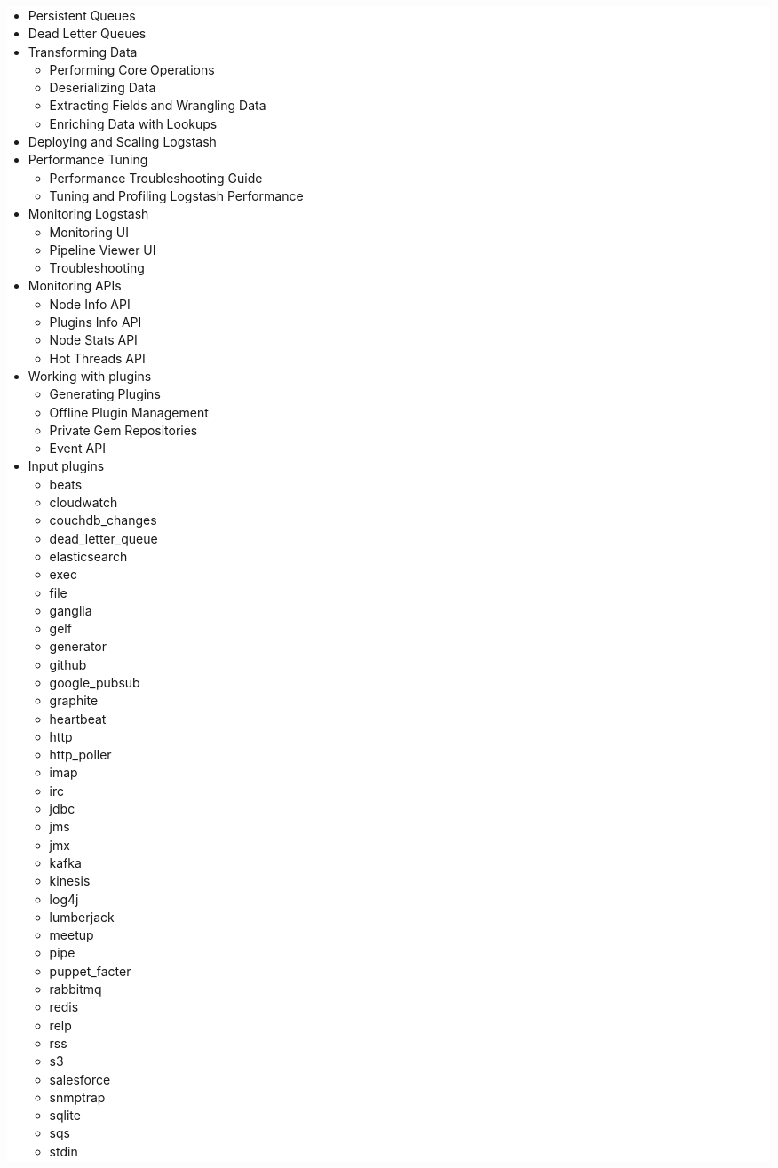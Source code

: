   - Persistent Queues
  - Dead Letter Queues
- Transforming Data
  - Performing Core Operations
  - Deserializing Data
  - Extracting Fields and Wrangling Data
  - Enriching Data with Lookups
- Deploying and Scaling Logstash
- Performance Tuning
  - Performance Troubleshooting Guide
  - Tuning and Profiling Logstash Performance
- Monitoring Logstash
  - Monitoring UI
  - Pipeline Viewer UI
  - Troubleshooting
- Monitoring APIs
  - Node Info API
  - Plugins Info API
  - Node Stats API
  - Hot Threads API
- Working with plugins
  - Generating Plugins
  - Offline Plugin Management
  - Private Gem Repositories
  - Event API
- Input plugins
  - beats
  - cloudwatch
  - couchdb_changes
  - dead_letter_queue
  - elasticsearch
  - exec
  - file
  - ganglia
  - gelf
  - generator
  - github
  - google_pubsub
  - graphite
  - heartbeat
  - http
  - http_poller
  - imap
  - irc
  - jdbc
  - jms
  - jmx
  - kafka
  - kinesis
  - log4j
  - lumberjack
  - meetup
  - pipe
  - puppet_facter
  - rabbitmq
  - redis
  - relp
  - rss
  - s3
  - salesforce
  - snmptrap
  - sqlite
  - sqs
  - stdin